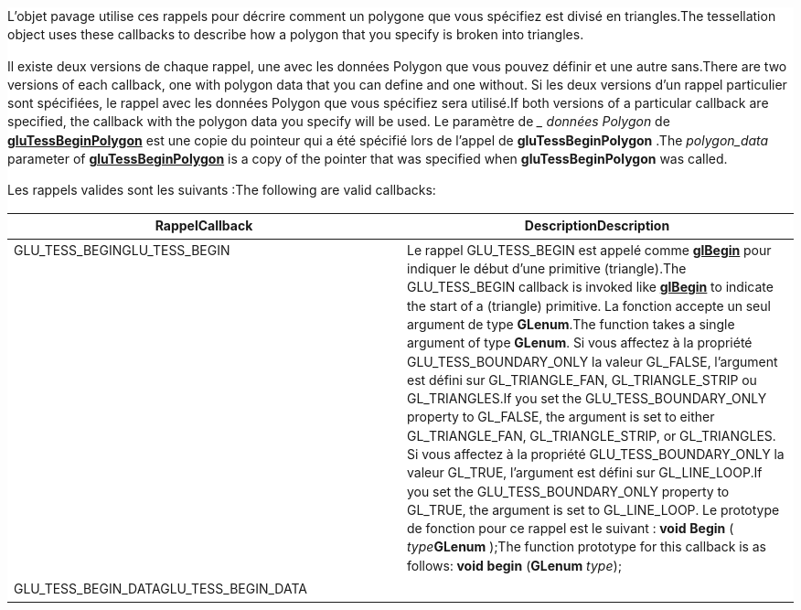 <span data-ttu-id="d067e-122">L’objet pavage utilise ces rappels pour décrire comment un polygone que vous spécifiez est divisé en triangles.</span><span class="sxs-lookup"><span data-stu-id="d067e-122">The tessellation object uses these callbacks to describe how a polygon that you specify is broken into triangles.</span></span>

<span data-ttu-id="d067e-123">Il existe deux versions de chaque rappel, une avec les données Polygon que vous pouvez définir et une autre sans.</span><span class="sxs-lookup"><span data-stu-id="d067e-123">There are two versions of each callback, one with polygon data that you can define and one without.</span></span> <span data-ttu-id="d067e-124">Si les deux versions d’un rappel particulier sont spécifiées, le rappel avec les données Polygon que vous spécifiez sera utilisé.</span><span class="sxs-lookup"><span data-stu-id="d067e-124">If both versions of a particular callback are specified, the callback with the polygon data you specify will be used.</span></span> <span data-ttu-id="d067e-125">Le paramètre de *\_ données Polygon* de [**gluTessBeginPolygon**](glutessbeginpolygon.md) est une copie du pointeur qui a été spécifié lors de l’appel de **gluTessBeginPolygon** .</span><span class="sxs-lookup"><span data-stu-id="d067e-125">The *polygon\_data* parameter of [**gluTessBeginPolygon**](glutessbeginpolygon.md) is a copy of the pointer that was specified when **gluTessBeginPolygon** was called.</span></span>

<span data-ttu-id="d067e-126">Les rappels valides sont les suivants :</span><span class="sxs-lookup"><span data-stu-id="d067e-126">The following are valid callbacks:</span></span>



<table>
<colgroup>
<col style="width: 50%" />
<col style="width: 50%" />
</colgroup>
<thead>
<tr class="header">
<th><span data-ttu-id="d067e-127">Rappel</span><span class="sxs-lookup"><span data-stu-id="d067e-127">Callback</span></span></th>
<th><span data-ttu-id="d067e-128">Description</span><span class="sxs-lookup"><span data-stu-id="d067e-128">Description</span></span></th>
</tr>
</thead>
<tbody>
<tr class="odd">
<td><span data-ttu-id="d067e-129">GLU_TESS_BEGIN</span><span class="sxs-lookup"><span data-stu-id="d067e-129">GLU_TESS_BEGIN</span></span></td>
<td><span data-ttu-id="d067e-130">Le rappel GLU_TESS_BEGIN est appelé comme <a href="glbegin.md"><strong>glBegin</strong></a> pour indiquer le début d’une primitive (triangle).</span><span class="sxs-lookup"><span data-stu-id="d067e-130">The GLU_TESS_BEGIN callback is invoked like <a href="glbegin.md"><strong>glBegin</strong></a> to indicate the start of a (triangle) primitive.</span></span> <span data-ttu-id="d067e-131">La fonction accepte un seul argument de type <strong>GLenum</strong>.</span><span class="sxs-lookup"><span data-stu-id="d067e-131">The function takes a single argument of type <strong>GLenum</strong>.</span></span> <span data-ttu-id="d067e-132">Si vous affectez à la propriété GLU_TESS_BOUNDARY_ONLY la valeur GL_FALSE, l’argument est défini sur GL_TRIANGLE_FAN, GL_TRIANGLE_STRIP ou GL_TRIANGLES.</span><span class="sxs-lookup"><span data-stu-id="d067e-132">If you set the GLU_TESS_BOUNDARY_ONLY property to GL_FALSE, the argument is set to either GL_TRIANGLE_FAN, GL_TRIANGLE_STRIP, or GL_TRIANGLES.</span></span> <span data-ttu-id="d067e-133">Si vous affectez à la propriété GLU_TESS_BOUNDARY_ONLY la valeur GL_TRUE, l’argument est défini sur GL_LINE_LOOP.</span><span class="sxs-lookup"><span data-stu-id="d067e-133">If you set the GLU_TESS_BOUNDARY_ONLY property to GL_TRUE, the argument is set to GL_LINE_LOOP.</span></span> <span data-ttu-id="d067e-134">Le prototype de fonction pour ce rappel est le suivant : <strong>void</strong> <strong>Begin</strong> ( <em>type</em><strong>GLenum</strong> );</span><span class="sxs-lookup"><span data-stu-id="d067e-134">The function prototype for this callback is as follows: <strong>void</strong> <strong>begin</strong> (<strong>GLenum</strong> <em>type</em>);</span></span><br/></td>
</tr>
<tr class="even">
<td><span data-ttu-id="d067e-135">GLU_TESS_BEGIN_DATA</span><span class="sxs-lookup"><span data-stu-id="d067e-135">GLU_TESS_BEGIN_DATA</span></span></td>